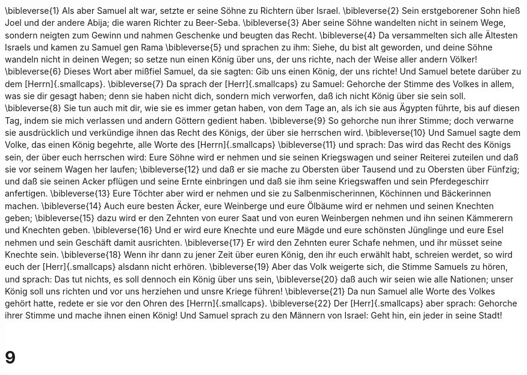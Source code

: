 \bibleverse{1} Als aber Samuel alt war, setzte er seine Söhne zu Richtern über Israel. \bibleverse{2} Sein erstgeborener Sohn hieß Joel und der andere Abija; die waren Richter zu Beer-Seba. \bibleverse{3} Aber seine Söhne wandelten nicht in seinem Wege, sondern neigten zum Gewinn und nahmen Geschenke und beugten das Recht. \bibleverse{4} Da versammelten sich alle Ältesten Israels und kamen zu Samuel gen Rama \bibleverse{5} und sprachen zu ihm: Siehe, du bist alt geworden, und deine Söhne wandeln nicht in deinen Wegen; so setze nun einen König über uns, der uns richte, nach der Weise aller andern Völker! \bibleverse{6} Dieses Wort aber mißfiel Samuel, da sie sagten: Gib uns einen König, der uns richte! Und Samuel betete darüber zu dem [Herrn]{.smallcaps}. \bibleverse{7} Da sprach der [Herr]{.smallcaps} zu Samuel: Gehorche der Stimme des Volkes in allem, was sie dir gesagt haben; denn sie haben nicht dich, sondern mich verworfen, daß ich nicht König über sie sein soll. \bibleverse{8} Sie tun auch mit dir, wie sie es immer getan haben, von dem Tage an, als ich sie aus Ägypten führte, bis auf diesen Tag, indem sie mich verlassen und andern Göttern gedient haben. \bibleverse{9} So gehorche nun ihrer Stimme; doch verwarne sie ausdrücklich und verkündige ihnen das Recht des Königs, der über sie herrschen wird. \bibleverse{10} Und Samuel sagte dem Volke, das einen König begehrte, alle Worte des [Herrn]{.smallcaps} \bibleverse{11} und sprach: Das wird das Recht des Königs sein, der über euch herrschen wird: Eure Söhne wird er nehmen und sie seinen Kriegswagen und seiner Reiterei zuteilen und daß sie vor seinem Wagen her laufen; \bibleverse{12} und daß er sie mache zu Obersten über Tausend und zu Obersten über Fünfzig; und daß sie seinen Acker pflügen und seine Ernte einbringen und daß sie ihm seine Kriegswaffen und sein Pferdegeschirr anfertigen. \bibleverse{13} Eure Töchter aber wird er nehmen und sie zu Salbenmischerinnen, Köchinnen und Bäckerinnen machen. \bibleverse{14} Auch eure besten Äcker, eure Weinberge und eure Ölbäume wird er nehmen und seinen Knechten geben; \bibleverse{15} dazu wird er den Zehnten von eurer Saat und von euren Weinbergen nehmen und ihn seinen Kämmerern und Knechten geben. \bibleverse{16} Und er wird eure Knechte und eure Mägde und eure schönsten Jünglinge und eure Esel nehmen und sein Geschäft damit ausrichten. \bibleverse{17} Er wird den Zehnten eurer Schafe nehmen, und ihr müsset seine Knechte sein. \bibleverse{18} Wenn ihr dann zu jener Zeit über euren König, den ihr euch erwählt habt, schreien werdet, so wird euch der [Herr]{.smallcaps} alsdann nicht erhören. \bibleverse{19} Aber das Volk weigerte sich, die Stimme Samuels zu hören, und sprach: Das tut nichts, es soll dennoch ein König über uns sein, \bibleverse{20} daß auch wir seien wie alle Nationen; unser König soll uns richten und vor uns herziehen und unsre Kriege führen! \bibleverse{21} Da nun Samuel alle Worte des Volkes gehört hatte, redete er sie vor den Ohren des [Herrn]{.smallcaps}. \bibleverse{22} Der [Herr]{.smallcaps} aber sprach: Gehorche ihrer Stimme und mache ihnen einen König! Und Samuel sprach zu den Männern von Israel: Geht hin, ein jeder in seine Stadt! 

# 9 